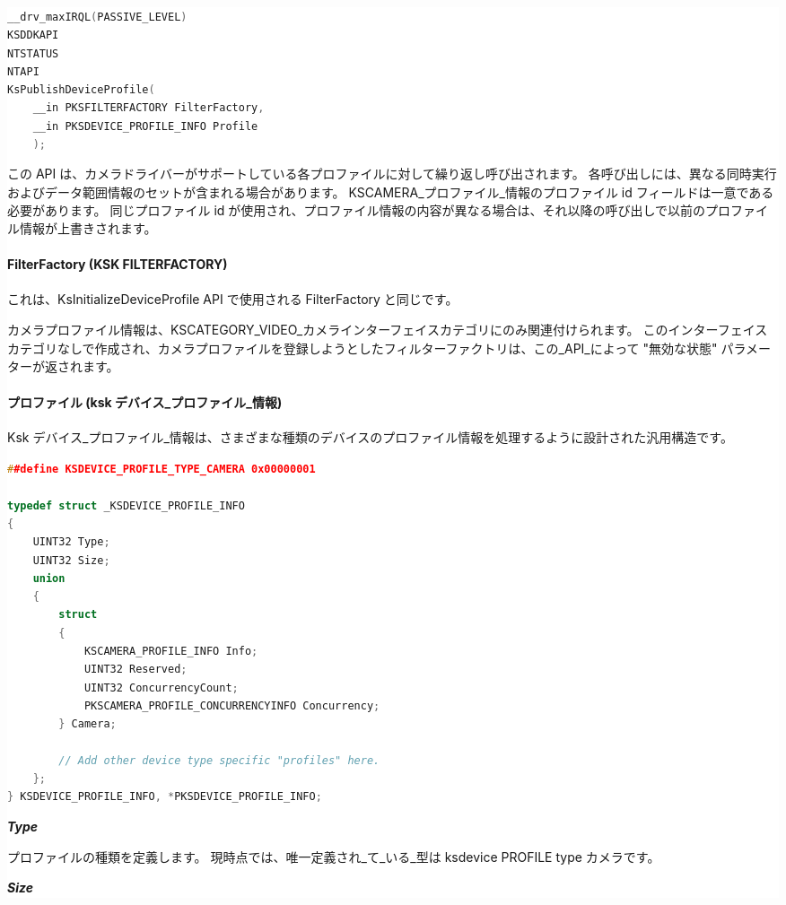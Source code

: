 ```c
__drv_maxIRQL(PASSIVE_LEVEL)
KSDDKAPI
NTSTATUS
NTAPI
KsPublishDeviceProfile(
    __in PKSFILTERFACTORY FilterFactory,
    __in PKSDEVICE_PROFILE_INFO Profile
    );
```

この API は、カメラドライバーがサポートしている各プロファイルに対して繰り返し呼び出されます。 各呼び出しには、異なる同時実行およびデータ範囲情報のセットが含まれる場合があります。 KSCAMERA\_プロファイル\_情報のプロファイル id フィールドは一意である必要があります。 同じプロファイル id が使用され、プロファイル情報の内容が異なる場合は、それ以降の呼び出しで以前のプロファイル情報が上書きされます。

#### <a name="filterfactory-ksfilterfactory"></a>FilterFactory (KSK FILTERFACTORY)

これは、KsInitializeDeviceProfile API で使用される FilterFactory と同じです。

カメラプロファイル情報は、KSCATEGORY\_VIDEO\_カメラインターフェイスカテゴリにのみ関連付けられます。 このインターフェイスカテゴリなしで作成され、カメラプロファイルを登録しようとしたフィルターファクトリは、この\_API\_によって "無効な状態" パラメーターが返されます。

#### <a name="profile-ksdevice_profile_info"></a>プロファイル (ksk デバイス\_プロファイル\_情報)

Ksk デバイス\_プロファイル\_情報は、さまざまな種類のデバイスのプロファイル情報を処理するように設計された汎用構造です。

```c
##define KSDEVICE_PROFILE_TYPE_CAMERA 0x00000001

typedef struct _KSDEVICE_PROFILE_INFO
{
    UINT32 Type;
    UINT32 Size;
    union
    {
        struct
        {
            KSCAMERA_PROFILE_INFO Info;
            UINT32 Reserved;
            UINT32 ConcurrencyCount;
            PKSCAMERA_PROFILE_CONCURRENCYINFO Concurrency;
        } Camera;

        // Add other device type specific "profiles" here.
    };
} KSDEVICE_PROFILE_INFO, *PKSDEVICE_PROFILE_INFO;
```

***Type***

プロファイルの種類を定義します。 現時点では、唯一定義され\_て\_いる\_型は ksdevice PROFILE type カメラです。

***Size***

